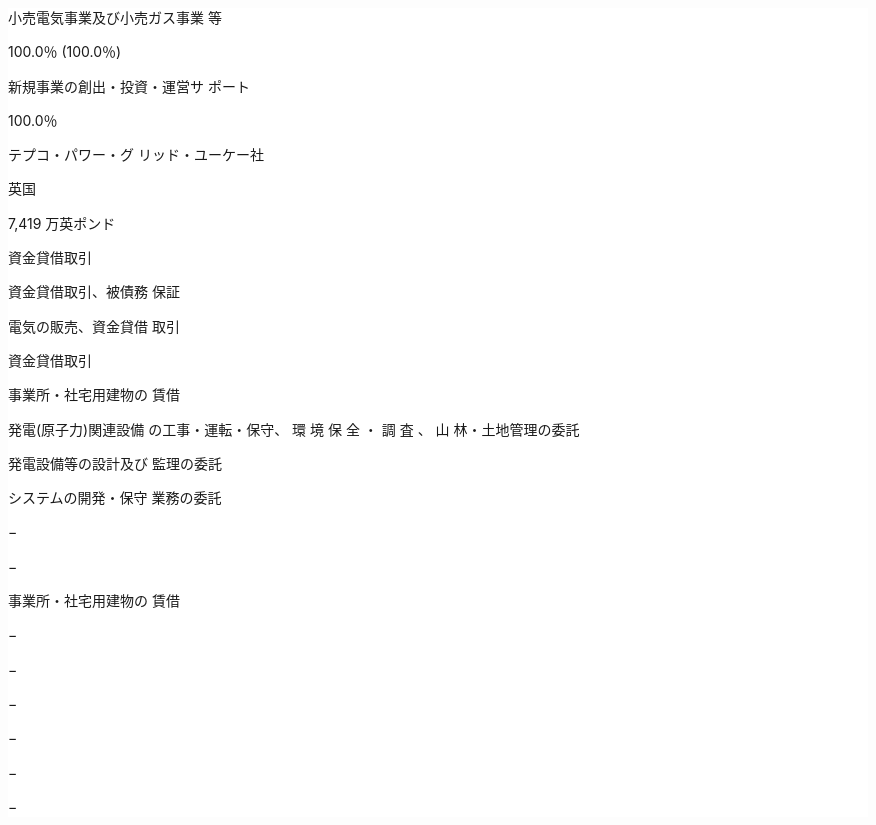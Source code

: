 小売電気事業及び小売ガス事業
等

100.0％
(100.0％)

新規事業の創出・投資・運営サ
ポート

100.0％

テプコ・パワー・グ
リッド・ユーケー社

英国

7,419
万英ポンド

資金貸借取引

資金貸借取引、被債務
保証

電気の販売、資金貸借
取引

資金貸借取引

事業所・社宅用建物の
賃借

発電(原子力)関連設備
の工事・運転・保守、
環 境 保 全 ・ 調 査 、 山
林・土地管理の委託

発電設備等の設計及び
監理の委託

システムの開発・保守
業務の委託

−

−

事業所・社宅用建物の
賃借

−

−

−

−

−

−
